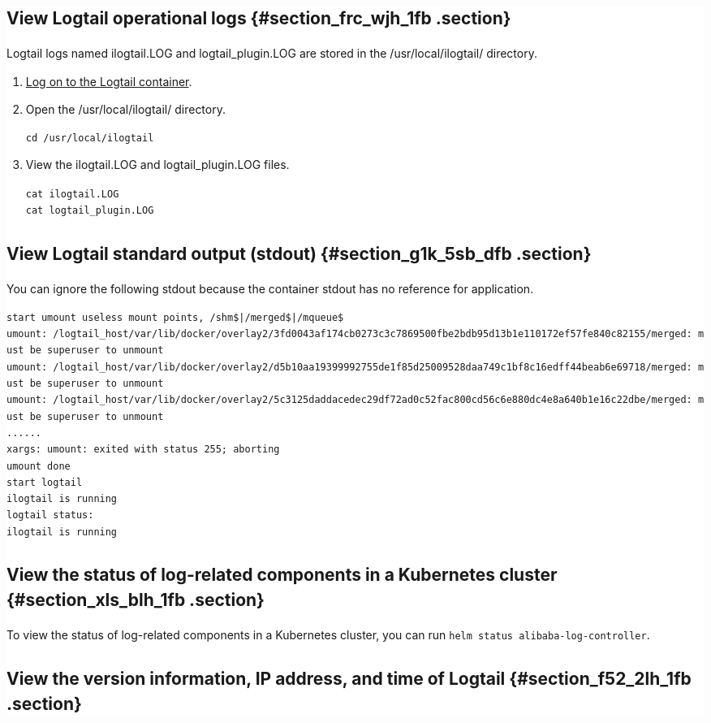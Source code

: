 
## View Logtail operational logs {#section_frc_wjh_1fb .section}

Logtail logs named ilogtail.LOG and logtail\_plugin.LOG are stored in the /usr/local/ilogtail/ directory.

1.  [Log on to the Logtail container](#).
2.  Open the /usr/local/ilogtail/ directory.

    ``` {#codeblock_f69_npx_rfo}
    cd /usr/local/ilogtail
    ```

3.  View the ilogtail.LOG and logtail\_plugin.LOG files.

    ``` {#codeblock_clc_44n_pd8}
    cat ilogtail.LOG
    cat logtail_plugin.LOG
    ```


## View Logtail standard output \(stdout\) {#section_g1k_5sb_dfb .section}

You can ignore the following stdout because the container stdout has no reference for application.

``` {#codeblock_atj_yp0_03p}
start umount useless mount points, /shm$|/merged$|/mqueue$
umount: /logtail_host/var/lib/docker/overlay2/3fd0043af174cb0273c3c7869500fbe2bdb95d13b1e110172ef57fe840c82155/merged: must be superuser to unmount
umount: /logtail_host/var/lib/docker/overlay2/d5b10aa19399992755de1f85d25009528daa749c1bf8c16edff44beab6e69718/merged: must be superuser to unmount
umount: /logtail_host/var/lib/docker/overlay2/5c3125daddacedec29df72ad0c52fac800cd56c6e880dc4e8a640b1e16c22dbe/merged: must be superuser to unmount
......
xargs: umount: exited with status 255; aborting
umount done
start logtail
ilogtail is running
logtail status:
ilogtail is running
```

## View the status of log-related components in a Kubernetes cluster {#section_xls_blh_1fb .section}

To view the status of log-related components in a Kubernetes cluster, you can run `helm status alibaba-log-controller`.

## View the version information, IP address, and time of Logtail {#section_f52_2lh_1fb .section}
